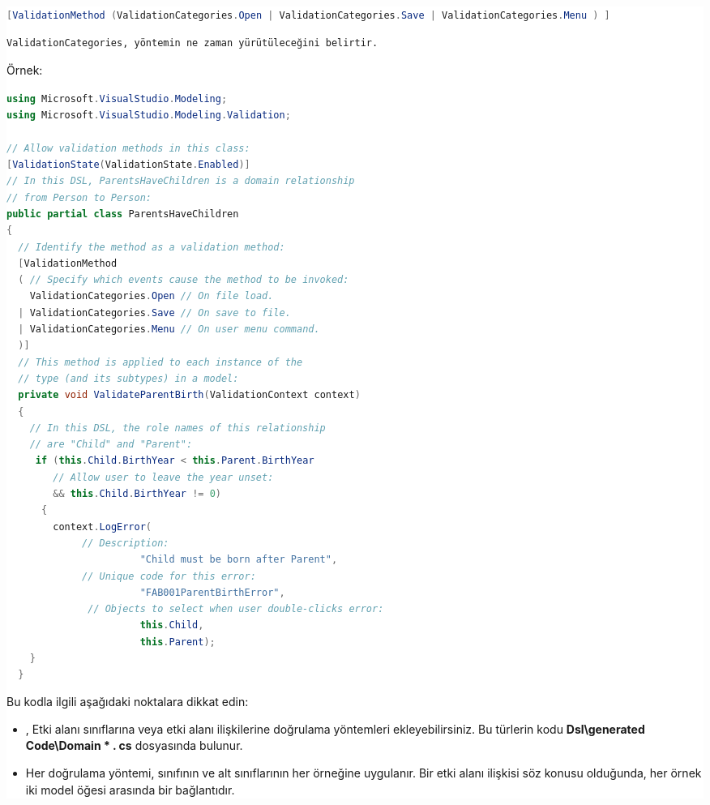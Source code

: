    ```csharp
   [ValidationMethod (ValidationCategories.Open | ValidationCategories.Save | ValidationCategories.Menu ) ]
   ```

    ValidationCategories, yöntemin ne zaman yürütüleceğini belirtir.

   Örnek:

```csharp
using Microsoft.VisualStudio.Modeling;
using Microsoft.VisualStudio.Modeling.Validation;

// Allow validation methods in this class:
[ValidationState(ValidationState.Enabled)]
// In this DSL, ParentsHaveChildren is a domain relationship
// from Person to Person:
public partial class ParentsHaveChildren
{
  // Identify the method as a validation method:
  [ValidationMethod
  ( // Specify which events cause the method to be invoked:
    ValidationCategories.Open // On file load.
  | ValidationCategories.Save // On save to file.
  | ValidationCategories.Menu // On user menu command.
  )]
  // This method is applied to each instance of the
  // type (and its subtypes) in a model:
  private void ValidateParentBirth(ValidationContext context)
  {
    // In this DSL, the role names of this relationship
    // are "Child" and "Parent":
     if (this.Child.BirthYear < this.Parent.BirthYear
        // Allow user to leave the year unset:
        && this.Child.BirthYear != 0)
      {
        context.LogError(
             // Description:
                       "Child must be born after Parent",
             // Unique code for this error:
                       "FAB001ParentBirthError",
              // Objects to select when user double-clicks error:
                       this.Child,
                       this.Parent);
    }
  }
```

 Bu kodla ilgili aşağıdaki noktalara dikkat edin:

- , Etki alanı sınıflarına veya etki alanı ilişkilerine doğrulama yöntemleri ekleyebilirsiniz. Bu türlerin kodu **Dsl\generated Code\Domain \* . cs** dosyasında bulunur.

- Her doğrulama yöntemi, sınıfının ve alt sınıflarının her örneğine uygulanır. Bir etki alanı ilişkisi söz konusu olduğunda, her örnek iki model öğesi arasında bir bağlantıdır.
